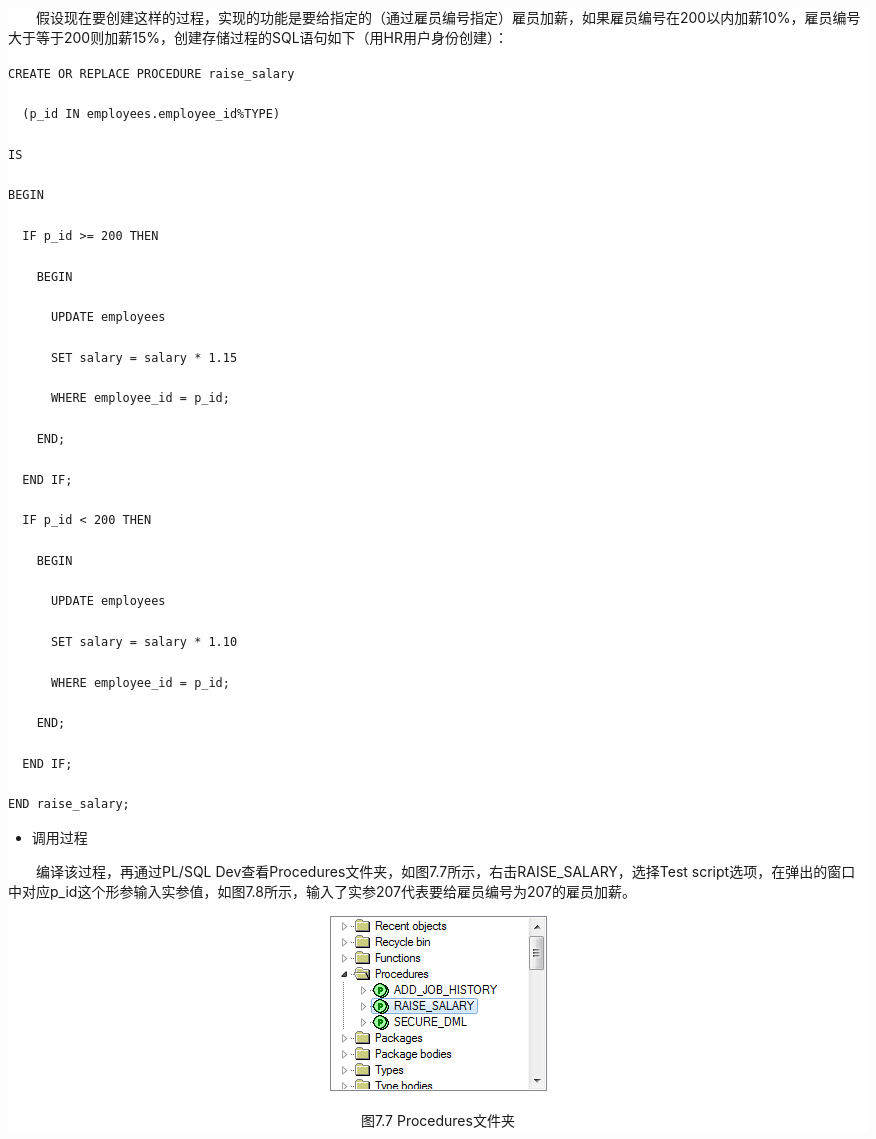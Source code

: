 

&emsp;&emsp;假设现在要创建这样的过程，实现的功能是要给指定的（通过雇员编号指定）雇员加薪，如果雇员编号在200以内加薪10%，雇员编号大于等于200则加薪15%，创建存储过程的SQL语句如下（用HR用户身份创建）：


```
CREATE OR REPLACE PROCEDURE raise_salary

  (p_id IN employees.employee_id%TYPE)

IS

BEGIN

  IF p_id >= 200 THEN

​    BEGIN

​      UPDATE employees

​      SET salary = salary * 1.15

​      WHERE employee_id = p_id;

​    END;

  END IF;

  IF p_id < 200 THEN

​    BEGIN

​      UPDATE employees

​      SET salary = salary * 1.10

​      WHERE employee_id = p_id;

​    END;

  END IF;

END raise_salary;
```


- 调用过程

&emsp;&emsp;编译该过程，再通过PL/SQL Dev查看Procedures文件夹，如图7.7所示，右击RAISE_SALARY，选择Test script选项，在弹出的窗口中对应p_id这个形参输入实参值，如图7.8所示，输入了实参207代表要给雇员编号为207的雇员加薪。




<p align="center"><img src="../img/d7z/tu7.7.png" /></p>  
<p align="center">图7.7  Procedures文件夹 </p>  
